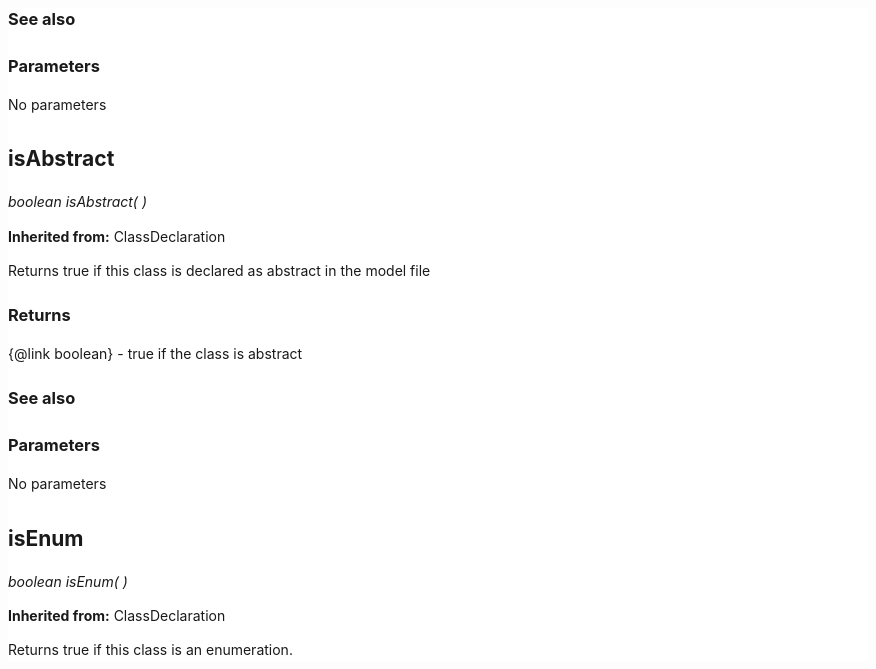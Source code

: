 


### See also






### Parameters

No parameters










## isAbstract
_boolean isAbstract(  )_


**Inherited from:**  ClassDeclaration

Returns true if this class is declared as abstract in the model file





### Returns
{@link boolean} - true if the class is abstract




### See also






### Parameters

No parameters










## isEnum
_boolean isEnum(  )_


**Inherited from:**  ClassDeclaration

Returns true if this class is an enumeration.
